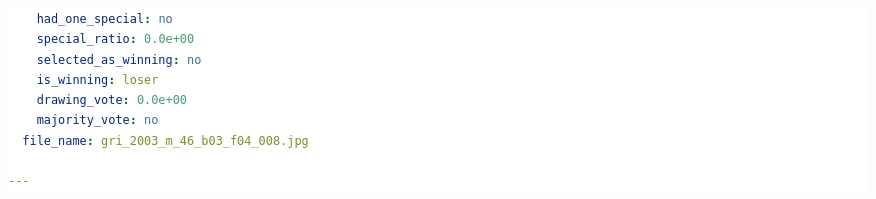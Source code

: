 ```yaml
    had_one_special: no
    special_ratio: 0.0e+00
    selected_as_winning: no
    is_winning: loser
    drawing_vote: 0.0e+00
    majority_vote: no
  file_name: gri_2003_m_46_b03_f04_008.jpg

---
```

